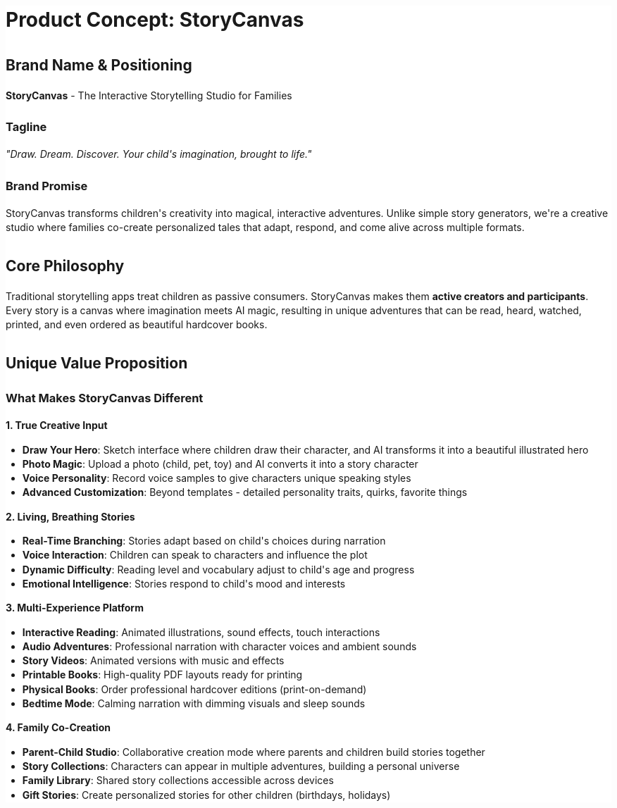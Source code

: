 # Product Concept: StoryCanvas

## Brand Name & Positioning

**StoryCanvas** - The Interactive Storytelling Studio for Families

### Tagline
*"Draw. Dream. Discover. Your child's imagination, brought to life."*

### Brand Promise
StoryCanvas transforms children's creativity into magical, interactive adventures. Unlike simple story generators, we're a creative studio where families co-create personalized tales that adapt, respond, and come alive across multiple formats.

## Core Philosophy

Traditional storytelling apps treat children as passive consumers. StoryCanvas makes them **active creators and participants**. Every story is a canvas where imagination meets AI magic, resulting in unique adventures that can be read, heard, watched, printed, and even ordered as beautiful hardcover books.

## Unique Value Proposition

### What Makes StoryCanvas Different

**1. True Creative Input**
- **Draw Your Hero**: Sketch interface where children draw their character, and AI transforms it into a beautiful illustrated hero
- **Photo Magic**: Upload a photo (child, pet, toy) and AI converts it into a story character
- **Voice Personality**: Record voice samples to give characters unique speaking styles
- **Advanced Customization**: Beyond templates - detailed personality traits, quirks, favorite things

**2. Living, Breathing Stories**
- **Real-Time Branching**: Stories adapt based on child's choices during narration
- **Voice Interaction**: Children can speak to characters and influence the plot
- **Dynamic Difficulty**: Reading level and vocabulary adjust to child's age and progress
- **Emotional Intelligence**: Stories respond to child's mood and interests

**3. Multi-Experience Platform**
- **Interactive Reading**: Animated illustrations, sound effects, touch interactions
- **Audio Adventures**: Professional narration with character voices and ambient sounds
- **Story Videos**: Animated versions with music and effects
- **Printable Books**: High-quality PDF layouts ready for printing
- **Physical Books**: Order professional hardcover editions (print-on-demand)
- **Bedtime Mode**: Calming narration with dimming visuals and sleep sounds

**4. Family Co-Creation**
- **Parent-Child Studio**: Collaborative creation mode where parents and children build stories together
- **Story Collections**: Characters can appear in multiple adventures, building a personal universe
- **Family Library**: Shared story collections accessible across devices
- **Gift Stories**: Create personalized stories for other children (birthdays, holidays)
